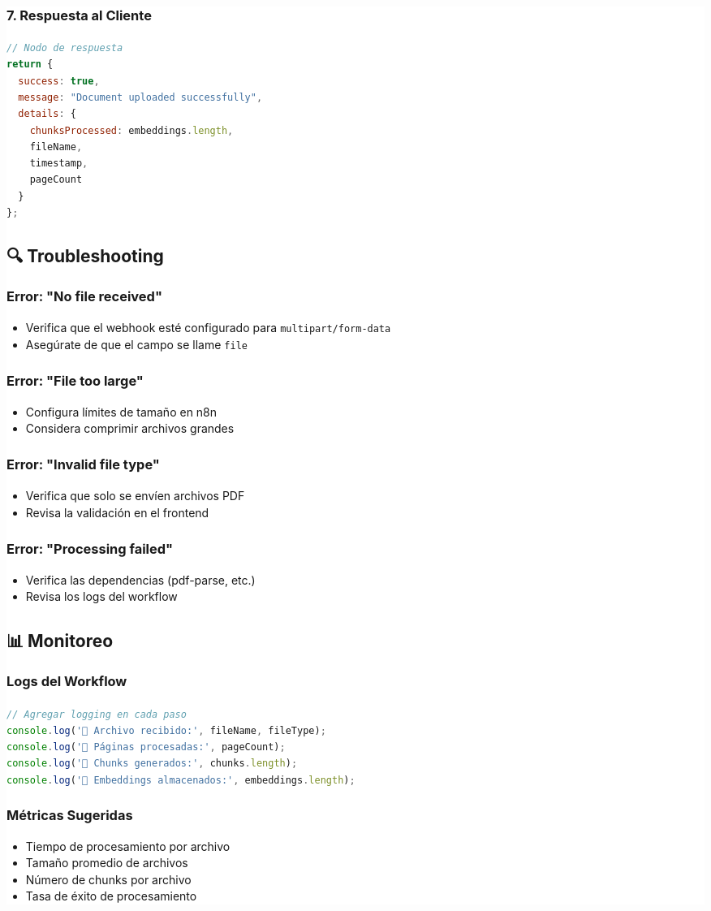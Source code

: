 ### **7. Respuesta al Cliente**

```javascript
// Nodo de respuesta
return {
  success: true,
  message: "Document uploaded successfully",
  details: {
    chunksProcessed: embeddings.length,
    fileName,
    timestamp,
    pageCount
  }
};
```

## 🔍 Troubleshooting

### **Error: "No file received"**
- Verifica que el webhook esté configurado para `multipart/form-data`
- Asegúrate de que el campo se llame `file`

### **Error: "File too large"**
- Configura límites de tamaño en n8n
- Considera comprimir archivos grandes

### **Error: "Invalid file type"**
- Verifica que solo se envíen archivos PDF
- Revisa la validación en el frontend

### **Error: "Processing failed"**
- Verifica las dependencias (pdf-parse, etc.)
- Revisa los logs del workflow

## 📊 Monitoreo

### **Logs del Workflow**
```javascript
// Agregar logging en cada paso
console.log('📁 Archivo recibido:', fileName, fileType);
console.log('📄 Páginas procesadas:', pageCount);
console.log('🔢 Chunks generados:', chunks.length);
console.log('💾 Embeddings almacenados:', embeddings.length);
```

### **Métricas Sugeridas**
- Tiempo de procesamiento por archivo
- Tamaño promedio de archivos
- Número de chunks por archivo
- Tasa de éxito de procesamiento
